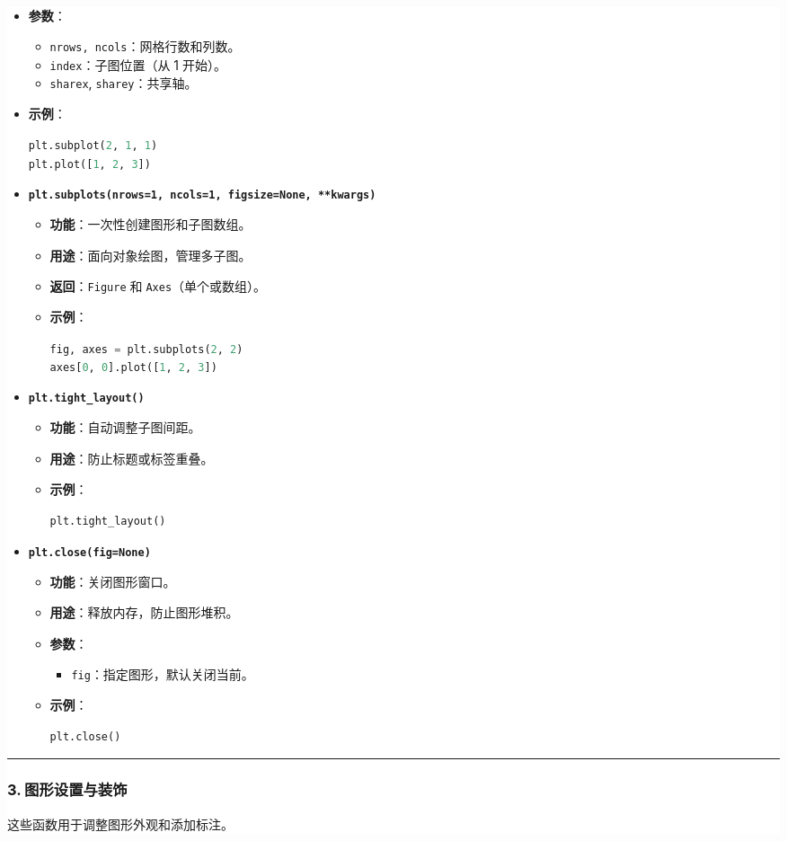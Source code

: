   - **参数**：

    - `nrows, ncols`：网格行数和列数。
    - `index`：子图位置（从 1 开始）。
    - `sharex`, `sharey`：共享轴。

  - **示例**：

    ```python
    plt.subplot(2, 1, 1)
    plt.plot([1, 2, 3])
    ```

- **`plt.subplots(nrows=1, ncols=1, figsize=None, **kwargs)`**

  - **功能**：一次性创建图形和子图数组。

  - **用途**：面向对象绘图，管理多子图。

  - **返回**：`Figure` 和 `Axes`（单个或数组）。

  - **示例**：

    ```python
    fig, axes = plt.subplots(2, 2)
    axes[0, 0].plot([1, 2, 3])
    ```

- **`plt.tight_layout()`**

  - **功能**：自动调整子图间距。

  - **用途**：防止标题或标签重叠。

  - **示例**：

    ```python
    plt.tight_layout()
    ```

- **`plt.close(fig=None)`**

  - **功能**：关闭图形窗口。

  - **用途**：释放内存，防止图形堆积。

  - **参数**：

    - `fig`：指定图形，默认关闭当前。

  - **示例**：

    ```python
    plt.close()
    ```

---

### 3. 图形设置与装饰

这些函数用于调整图形外观和添加标注。
